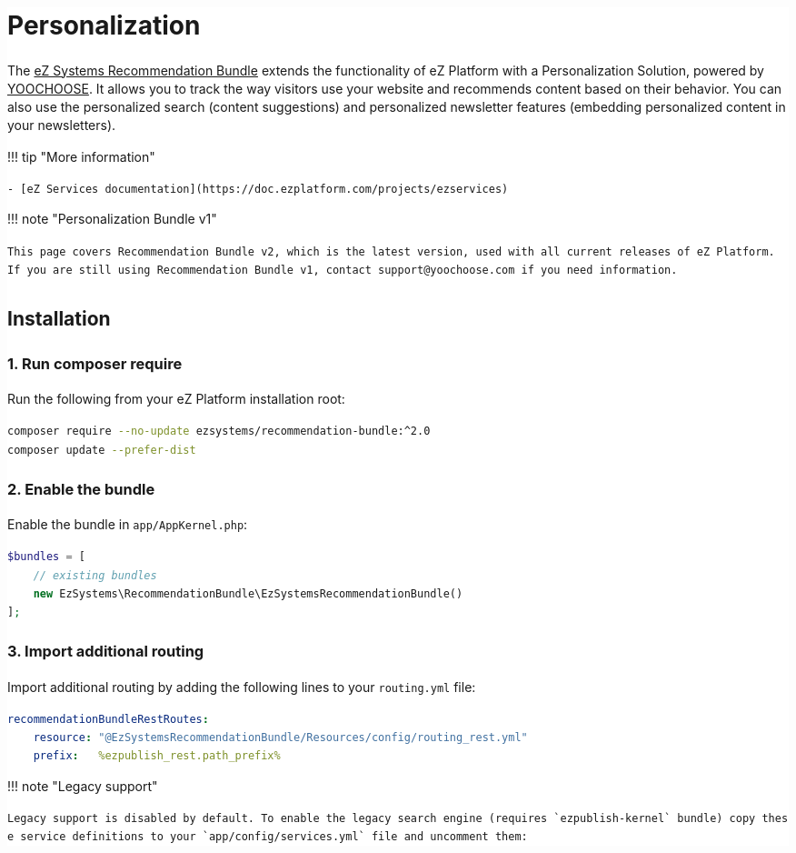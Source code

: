 # Personalization

The [eZ Systems Recommendation Bundle](https://github.com/ezsystems/EzSystemsRecommendationBundle) extends the functionality of eZ Platform with a Personalization Solution, powered by [YOOCHOOSE](https://www.yoochoose.com).
It allows you to track the way visitors use your website and recommends content based on their behavior. You can also use the personalized search (content suggestions) and personalized newsletter features (embedding personalized content in your newsletters).

!!! tip "More information"

    - [eZ Services documentation](https://doc.ezplatform.com/projects/ezservices)

!!! note "Personalization Bundle v1"

    This page covers Recommendation Bundle v2, which is the latest version, used with all current releases of eZ Platform.
    If you are still using Recommendation Bundle v1, contact support@yoochoose.com if you need information.

## Installation

### 1. Run composer require

Run the following from your eZ Platform installation root:

``` bash
composer require --no-update ezsystems/recommendation-bundle:^2.0
composer update --prefer-dist
```

### 2. Enable the bundle

Enable the bundle in `app/AppKernel.php`:

``` php
$bundles = [
    // existing bundles
    new EzSystems\RecommendationBundle\EzSystemsRecommendationBundle()
];
```

### 3. Import additional routing

Import additional routing by adding the following lines to your `routing.yml` file:

``` yaml
recommendationBundleRestRoutes:
    resource: "@EzSystemsRecommendationBundle/Resources/config/routing_rest.yml"
    prefix:   %ezpublish_rest.path_prefix%
```

!!! note "Legacy support"

    Legacy support is disabled by default. To enable the legacy search engine (requires `ezpublish-kernel` bundle) copy these service definitions to your `app/config/services.yml` file and uncomment them:
